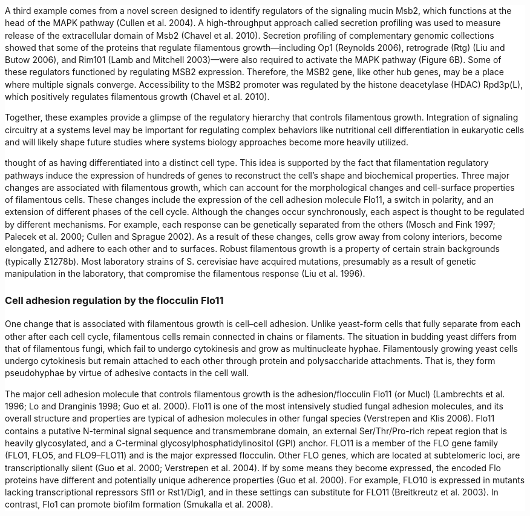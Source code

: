 A third example comes from a novel screen designed to identify regulators of the signaling mucin Msb2, which functions at the head of the MAPK pathway (Cullen et al. 2004). A high-throughput approach called secretion profiling was used to measure release of the extracellular domain of Msb2 (Chavel et al. 2010). Secretion profiling of complementary genomic collections showed that some of the proteins that regulate filamentous growth—including Op1 (Reynolds 2006), retrograde (Rtg) (Liu and Butow 2006), and Rim101 (Lamb and Mitchell 2003)—were also required to activate the MAPK pathway (Figure 6B). Some of these regulators functioned by regulating MSB2 expression. Therefore, the MSB2 gene, like other hub genes, may be a place where multiple signals converge. Accessibility to the MSB2 promoter was regulated by the histone deacetylase (HDAC) Rpd3p(L), which positively regulates filamentous growth (Chavel et al. 2010).

Together, these examples provide a glimpse of the regulatory hierarchy that controls filamentous growth. Integration of signaling circuitry at a systems level may be important for regulating complex behaviors like nutritional cell differentiation in eukaryotic cells and will likely shape future studies where systems biology approaches become more heavily utilized.

thought of as having differentiated into a distinct cell type. This idea is supported by the fact that filamentation regulatory pathways induce the expression of hundreds of genes to reconstruct the cell’s shape and biochemical properties. Three major changes are associated with filamentous growth, which can account for the morphological changes and cell-surface properties of filamentous cells. These changes include the expression of the cell adhesion molecule Flo11, a switch in polarity, and an extension of different phases of the cell cycle. Although the changes occur synchronously, each aspect is thought to be regulated by different mechanisms. For example, each response can be genetically separated from the others (Mosch and Fink 1997; Palecek et al. 2000; Cullen and Sprague 2002). As a result of these changes, cells grow away from colony interiors, become elongated, and adhere to each other and to surfaces. Robust filamentous growth is a property of certain strain backgrounds (typically Σ1278b). Most laboratory strains of S. cerevisiae have acquired mutations, presumably as a result of genetic manipulation in the laboratory, that compromise the filamentous response (Liu et al. 1996).

### Cell adhesion regulation by the flocculin Flo11

One change that is associated with filamentous growth is cell–cell adhesion. Unlike yeast-form cells that fully separate from each other after each cell cycle, filamentous cells remain connected in chains or filaments. The situation in budding yeast differs from that of filamentous fungi, which fail to undergo cytokinesis and grow as multinucleate hyphae. Filamentously growing yeast cells undergo cytokinesis but remain attached to each other through protein and polysaccharide attachments. That is, they form pseudohyphae by virtue of adhesive contacts in the cell wall.

The major cell adhesion molecule that controls filamentous growth is the adhesion/flocculin Flo11 (or Mucl) (Lambrechts et al. 1996; Lo and Dranginis 1998; Guo et al. 2000). Flo11 is one of the most intensively studied fungal adhesion molecules, and its overall structure and properties are typical of adhesion molecules in other fungal species (Verstrepen and Klis 2006). Flo11 contains a putative N-terminal signal sequence and transmembrane domain, an external Ser/Thr/Pro-rich repeat region that is heavily glycosylated, and a C-terminal glycosylphosphatidylinositol (GPI) anchor. FLO11 is a member of the FLO gene family (FLO1, FLO5, and FLO9–FLO11) and is the major expressed flocculin. Other FLO genes, which are located at subtelomeric loci, are transcriptionally silent (Guo et al. 2000; Verstrepen et al. 2004). If by some means they become expressed, the encoded Flo proteins have different and potentially unique adherence properties (Guo et al. 2000). For example, FLO10 is expressed in mutants lacking transcriptional repressors Sfl1 or Rst1/Dig1, and in these settings can substitute for FLO11 (Breitkreutz et al. 2003). In contrast, Flo1 can promote biofilm formation (Smukalla et al. 2008).
